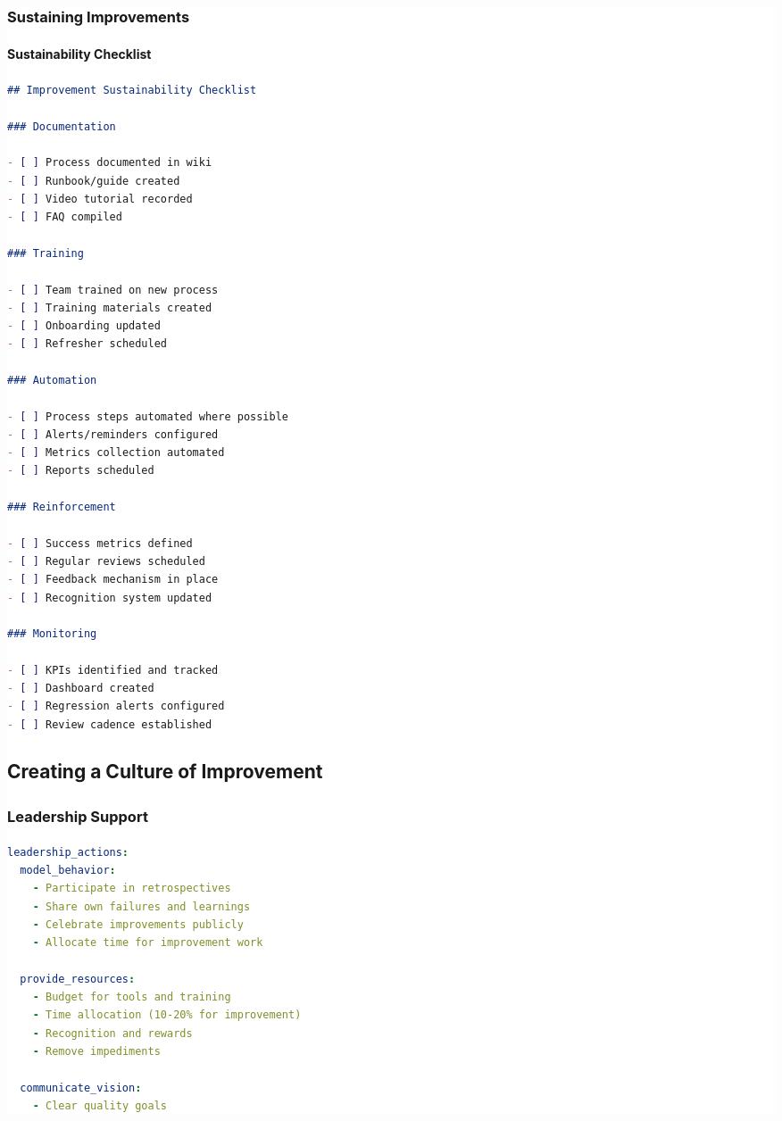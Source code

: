 ### Sustaining Improvements

#### Sustainability Checklist

```markdown
## Improvement Sustainability Checklist

### Documentation

- [ ] Process documented in wiki
- [ ] Runbook/guide created
- [ ] Video tutorial recorded
- [ ] FAQ compiled

### Training

- [ ] Team trained on new process
- [ ] Training materials created
- [ ] Onboarding updated
- [ ] Refresher scheduled

### Automation

- [ ] Process steps automated where possible
- [ ] Alerts/reminders configured
- [ ] Metrics collection automated
- [ ] Reports scheduled

### Reinforcement

- [ ] Success metrics defined
- [ ] Regular reviews scheduled
- [ ] Feedback mechanism in place
- [ ] Recognition system updated

### Monitoring

- [ ] KPIs identified and tracked
- [ ] Dashboard created
- [ ] Regression alerts configured
- [ ] Review cadence established
```

## Creating a Culture of Improvement

### Leadership Support

```yaml
leadership_actions:
  model_behavior:
    - Participate in retrospectives
    - Share own failures and learnings
    - Celebrate improvements publicly
    - Allocate time for improvement work

  provide_resources:
    - Budget for tools and training
    - Time allocation (10-20% for improvement)
    - Recognition and rewards
    - Remove impediments

  communicate_vision:
    - Clear quality goals
```
